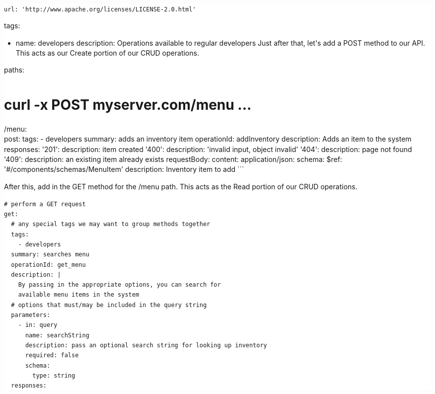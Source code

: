     url: 'http://www.apache.org/licenses/LICENSE-2.0.html'
tags:
  - name: developers
    description: Operations available to regular developers
Just after that, let's add a POST method to our API. This acts as our Create portion of our CRUD operations.


paths:
  # curl -x POST myserver.com/menu ...
  /menu:  
    post:
      tags:
        - developers
      summary: adds an inventory item
      operationId: addInventory
      description: Adds an item to the system
      responses:
        '201':
          description: item created
        '400':
          description: 'invalid input, object invalid'
        '404':
          description: page not found
        '409':
          description: an existing item already exists
      requestBody:
        content:
          application/json:
            schema:
              $ref: '#/components/schemas/MenuItem'
        description: Inventory item to add
      ```



After this, add in the GET method for the /menu path. This acts as the Read portion of our CRUD operations.


    # perform a GET request
    get:
      # any special tags we may want to group methods together
      tags:
        - developers
      summary: searches menu
      operationId: get_menu
      description: |
        By passing in the appropriate options, you can search for
        available menu items in the system
      # options that must/may be included in the query string
      parameters:
        - in: query
          name: searchString
          description: pass an optional search string for looking up inventory
          required: false
          schema:
            type: string
      responses: